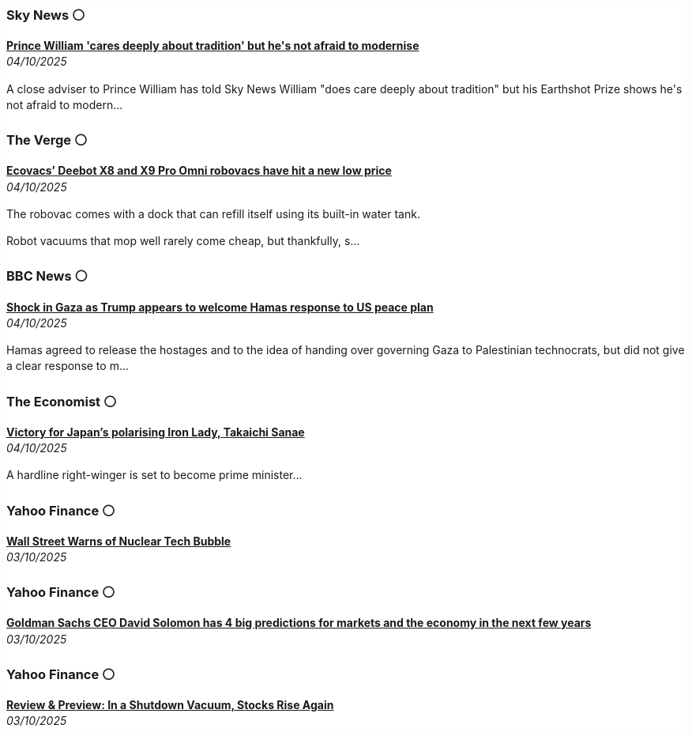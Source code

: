 
### Sky News ⚪
**[Prince William 'cares deeply about tradition' but he's not afraid to modernise](https://news.sky.com/story/prince-william-cares-deeply-about-tradition-but-earthshot-prize-shows-hes-not-afraid-to-modernise-13444363)**  
*04/10/2025*

A close adviser to Prince William has told Sky News William "does care deeply about tradition" but his Earthshot Prize shows he's not afraid to modern...


### The Verge ⚪
**[Ecovacs’ Deebot X8 and X9 Pro Omni robovacs have hit a new low price](https://www.theverge.com/tech/791106/ecovacs-deebot-x8-x9-pro-omni-robot-vacuum-prime-day-deal-sale)**  
*04/10/2025*

The robovac comes with a dock that can refill itself using its built-in water tank.	

Robot vacuums that mop well rarely come cheap, but thankfully, s...


### BBC News ⚪
**[Shock in Gaza as Trump appears to welcome Hamas response to US peace plan](https://www.bbc.com/news/articles/c15k199j1x3o?at_medium=RSS&at_campaign=rss)**  
*04/10/2025*

Hamas agreed to release the hostages and to the idea of handing over governing Gaza to Palestinian technocrats, but did not give a clear response to m...


### The Economist ⚪
**[
        Victory for Japan’s polarising Iron Lady, Takaichi Sanae
      ](https://www.economist.com/asia/2025/10/04/victory-for-japans-polarising-iron-lady-takaichi-sanae)**  
*04/10/2025*

A hardline right-winger is set to become prime minister...


### Yahoo Finance ⚪
**[Wall Street Warns of Nuclear Tech Bubble](https://finance.yahoo.com/news/wall-street-warns-nuclear-tech-230000218.html)**  
*03/10/2025*




### Yahoo Finance ⚪
**[Goldman Sachs CEO David Solomon has 4 big predictions for markets and the economy in the next few years](https://finance.yahoo.com/news/goldman-sachs-ceo-david-solomon-224115512.html)**  
*03/10/2025*




### Yahoo Finance ⚪
**[Review &amp; Preview: In a Shutdown Vacuum, Stocks Rise Again](https://www.barrons.com/articles/stocks-today-shutdown-ai-bubble-7f8c33c9?siteid=yhoof2&yptr=yahoo)**  
*03/10/2025*
